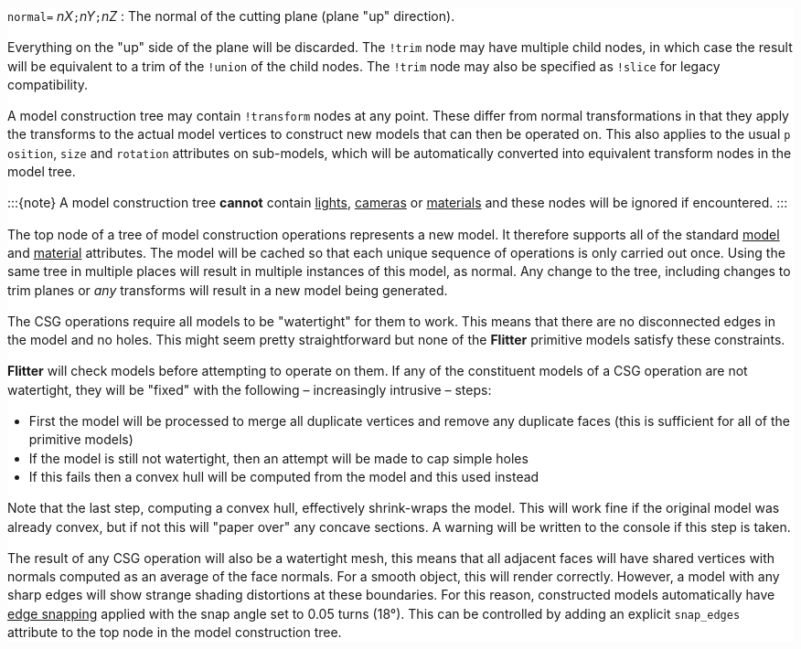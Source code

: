 `normal=` *nX*`;`*nY*`;`*nZ*
: The normal of the cutting plane (plane "up" direction).

Everything on the "up" side of the plane will be discarded. The `!trim` node
may have multiple child nodes, in which case the result will be equivalent to a
trim of the `!union` of the child nodes. The `!trim` node may also be specified
as `!slice` for legacy compatibility.

A model construction tree may contain `!transform` nodes at any point. These
differ from normal transformations in that they apply the transforms to the
actual model vertices to construct new models that can then be operated on.
This also applies to the usual `position`, `size` and `rotation` attributes on
sub-models, which will be automatically converted into equivalent transform
nodes in the model tree.

:::{note}
A model construction tree **cannot** contain [lights](#lights),
[cameras](#cameras) or [materials](#materials) and these nodes will be ignored
if encountered.
:::

The top node of a tree of model construction operations represents a new model.
It therefore supports all of the standard [model](#models) and
[material](#materials) attributes. The model will be cached so that each
unique sequence of operations is only carried out once. Using the same tree in
multiple places will result in multiple instances of this model, as normal. Any
change to the tree, including changes to trim planes or *any* transforms will
result in a new model being generated.

The CSG operations require all models to be "watertight" for them to work. This
means that there are no disconnected edges in the model and no holes. This
might seem pretty straightforward but none of the **Flitter** primitive models
satisfy these constraints.

**Flitter** will check models before attempting to operate on them. If any of
the constituent models of a CSG operation are not watertight, they will be
"fixed" with the following – increasingly intrusive – steps:

- First the model will be processed to merge all duplicate vertices and remove
any duplicate faces (this is sufficient for all of the primitive models)
- If the model is still not watertight, then an attempt will be made to cap
simple holes
- If this fails then a convex hull will be computed from the model and this used
instead

Note that the last step, computing a convex hull, effectively shrink-wraps the
model. This will work fine if the original model was already convex, but if not
this will "paper over" any concave sections. A warning will be written to the
console if this step is taken.

The result of any CSG operation will also be a watertight mesh, this means that
all adjacent faces will have shared vertices with normals computed as an average
of the face normals. For a smooth object, this will render correctly. However,
a model with any sharp edges will show strange shading distortions at these
boundaries. For this reason, constructed models automatically have [edge
snapping](#model-shading) applied with the snap angle set to 0.05 turns (18°).
This can be controlled by adding an explicit `snap_edges` attribute to the top
node in the model construction tree.
